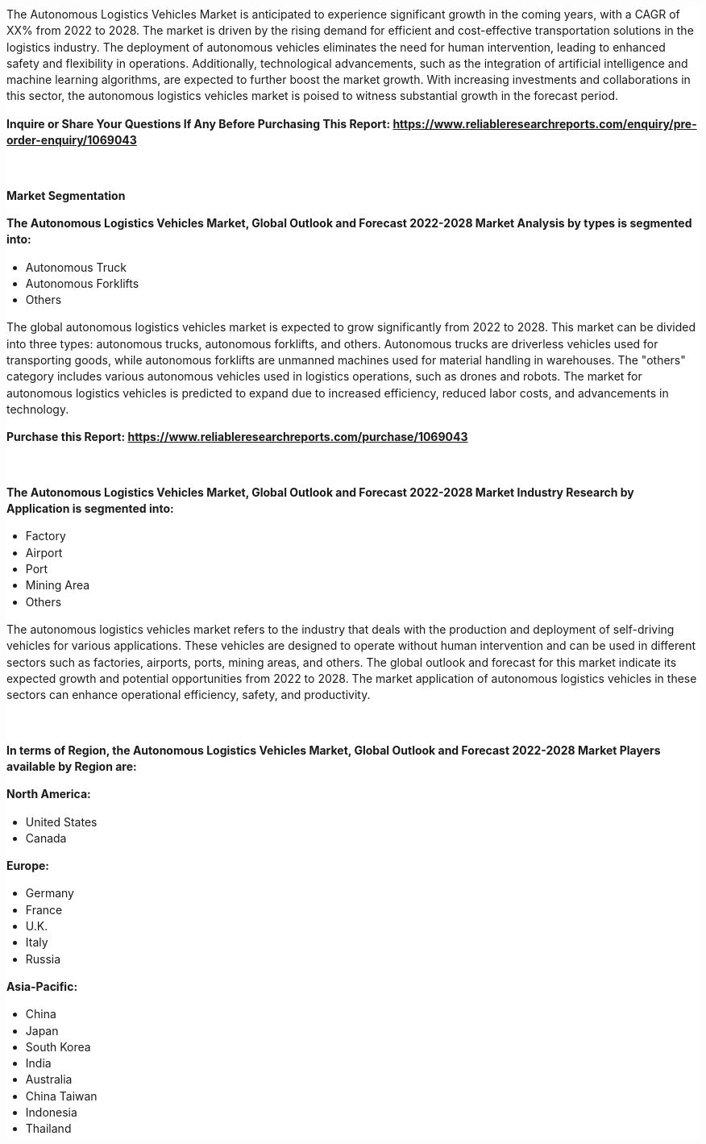 <p><p>The Autonomous Logistics Vehicles Market is anticipated to experience significant growth in the coming years, with a CAGR of XX% from 2022 to 2028. The market is driven by the rising demand for efficient and cost-effective transportation solutions in the logistics industry. The deployment of autonomous vehicles eliminates the need for human intervention, leading to enhanced safety and flexibility in operations. Additionally, technological advancements, such as the integration of artificial intelligence and machine learning algorithms, are expected to further boost the market growth. With increasing investments and collaborations in this sector, the autonomous logistics vehicles market is poised to witness substantial growth in the forecast period.</p></p>
<p><strong>Inquire or Share Your Questions If Any Before Purchasing This Report: <a href="https://www.reliableresearchreports.com/enquiry/pre-order-enquiry/1069043">https://www.reliableresearchreports.com/enquiry/pre-order-enquiry/1069043</a></strong></p>
<p>&nbsp;</p>
<p><strong>Market Segmentation</strong></p>
<p><strong>The Autonomous Logistics Vehicles Market, Global Outlook and Forecast 2022-2028 Market Analysis by types is segmented into:</strong></p>
<p><ul><li>Autonomous Truck</li><li>Autonomous Forklifts</li><li>Others</li></ul></p>
<p><p>The global autonomous logistics vehicles market is expected to grow significantly from 2022 to 2028. This market can be divided into three types: autonomous trucks, autonomous forklifts, and others. Autonomous trucks are driverless vehicles used for transporting goods, while autonomous forklifts are unmanned machines used for material handling in warehouses. The "others" category includes various autonomous vehicles used in logistics operations, such as drones and robots. The market for autonomous logistics vehicles is predicted to expand due to increased efficiency, reduced labor costs, and advancements in technology.</p></p>
<p><strong>Purchase this Report:&nbsp;<a href="https://www.reliableresearchreports.com/purchase/1069043">https://www.reliableresearchreports.com/purchase/1069043</a></strong></p>
<p>&nbsp;</p>
<p><strong>The Autonomous Logistics Vehicles Market, Global Outlook and Forecast 2022-2028 Market Industry Research by Application is segmented into:</strong></p>
<p><ul><li>Factory</li><li>Airport</li><li>Port</li><li>Mining Area</li><li>Others</li></ul></p>
<p><p>The autonomous logistics vehicles market refers to the industry that deals with the production and deployment of self-driving vehicles for various applications. These vehicles are designed to operate without human intervention and can be used in different sectors such as factories, airports, ports, mining areas, and others. The global outlook and forecast for this market indicate its expected growth and potential opportunities from 2022 to 2028. The market application of autonomous logistics vehicles in these sectors can enhance operational efficiency, safety, and productivity.</p></p>
<p>&nbsp;</p>
<p><strong>In terms of Region, the Autonomous Logistics Vehicles Market, Global Outlook and Forecast 2022-2028 Market Players available by Region are:</strong></p>
<p>
    <p> <strong> North America: </strong>
        <ul>
            <li>United States</li>
            <li>Canada</li>
        </ul>
        </p> 
    <p> <strong> Europe: </strong>
        <ul>
            <li>Germany</li>
            <li>France</li>
            <li>U.K.</li>
            <li>Italy</li>
            <li>Russia</li>
        </ul>
        </p> 
    <p> <strong> Asia-Pacific: </strong>
        <ul>
            <li>China</li>
            <li>Japan</li>
            <li>South Korea</li>
            <li>India</li>
            <li>Australia</li>
            <li>China Taiwan</li>
            <li>Indonesia</li>
            <li>Thailand</li>